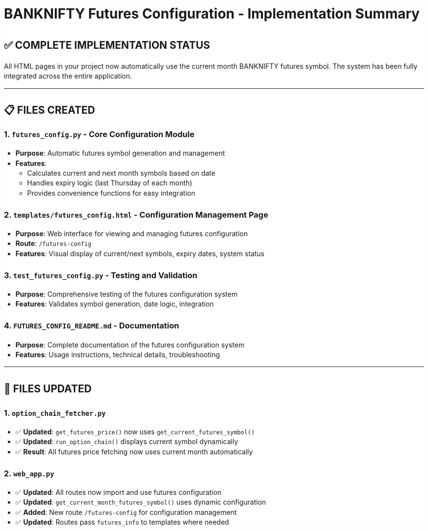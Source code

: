 # BANKNIFTY Futures Configuration - Implementation Summary

## ✅ **COMPLETE IMPLEMENTATION STATUS**

All HTML pages in your project now automatically use the current month BANKNIFTY futures symbol. The system has been fully integrated across the entire application.

---

## 📋 **FILES CREATED**

### 1. **`futures_config.py`** - Core Configuration Module
- **Purpose**: Automatic futures symbol generation and management
- **Features**: 
  - Calculates current and next month symbols based on date
  - Handles expiry logic (last Thursday of each month)
  - Provides convenience functions for easy integration

### 2. **`templates/futures_config.html`** - Configuration Management Page
- **Purpose**: Web interface for viewing and managing futures configuration
- **Route**: `/futures-config`
- **Features**: Visual display of current/next symbols, expiry dates, system status

### 3. **`test_futures_config.py`** - Testing and Validation
- **Purpose**: Comprehensive testing of the futures configuration system
- **Features**: Validates symbol generation, date logic, integration

### 4. **`FUTURES_CONFIG_README.md`** - Documentation
- **Purpose**: Complete documentation of the futures configuration system
- **Features**: Usage instructions, technical details, troubleshooting

---

## 🔄 **FILES UPDATED**

### 1. **`option_chain_fetcher.py`**
- ✅ **Updated**: `get_futures_price()` now uses `get_current_futures_symbol()`
- ✅ **Updated**: `run_option_chain()` displays current symbol dynamically
- ✅ **Result**: All futures price fetching now uses current month automatically

### 2. **`web_app.py`**
- ✅ **Updated**: All routes now import and use futures configuration
- ✅ **Updated**: `get_current_month_futures_symbol()` uses dynamic configuration
- ✅ **Added**: New route `/futures-config` for configuration management
- ✅ **Updated**: Routes pass `futures_info` to templates where needed

